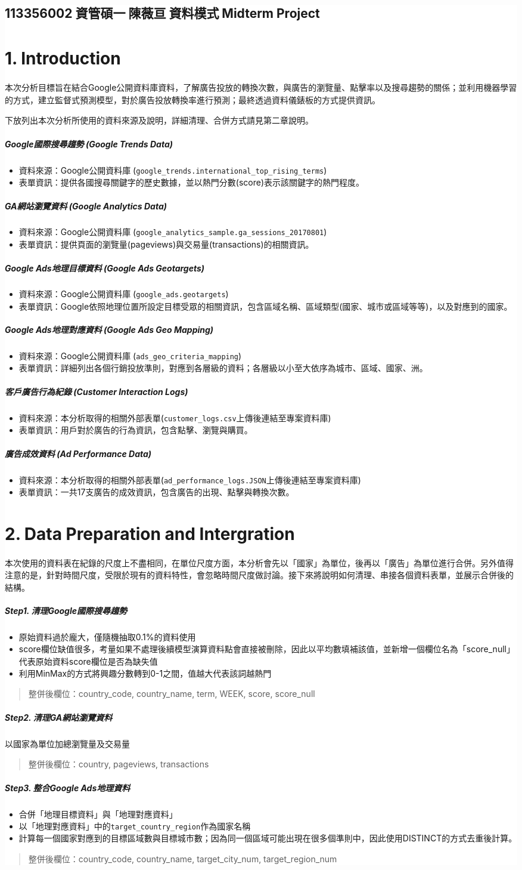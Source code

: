 113356002 資管碩一 陳薇亘 資料模式 Midterm Project
-

# 1. Introduction
本次分析目標旨在結合Google公開資料庫資料，了解廣告投放的轉換次數，與廣告的瀏覽量、點擊率以及搜尋趨勢的關係；並利用機器學習的方式，建立監督式預測模型，對於廣告投放轉換率進行預測；最終透過資料儀錶板的方式提供資訊。

下放列出本次分析所使用的資料來源及說明，詳細清理、合併方式請見第二章說明。

##### Google國際搜尋趨勢 (Google Trends Data)
 - 資料來源：Google公開資料庫 (`google_trends.international_top_rising_terms`)
 - 表單資訊：提供各國搜尋關鍵字的歷史數據，並以熱門分數(score)表示該關鍵字的熱門程度。

##### GA網站瀏覽資料 (Google Analytics Data)
 - 資料來源：Google公開資料庫 (`google_analytics_sample.ga_sessions_20170801`)
 - 表單資訊：提供頁面的瀏覽量(pageviews)與交易量(transactions)的相關資訊。

##### Google Ads地理目標資料 (Google Ads Geotargets)
 - 資料來源：Google公開資料庫 (`google_ads.geotargets`)
 - 表單資訊：Google依照地理位置所設定目標受眾的相關資訊，包含區域名稱、區域類型(國家、城市或區域等等)，以及對應到的國家。

##### Google Ads地理對應資料 (Google Ads Geo Mapping)
 - 資料來源：Google公開資料庫 (`ads_geo_criteria_mapping`)
 - 表單資訊：詳細列出各個行銷投放準則，對應到各層級的資料；各層級以小至大依序為城市、區域、國家、洲。

##### 客戶廣告行為紀錄 (Customer Interaction Logs)
 - 資料來源：本分析取得的相關外部表單(`customer_logs.csv`上傳後連結至專案資料庫)
 - 表單資訊：用戶對於廣告的行為資訊，包含點擊、瀏覽與購買。

##### 廣告成效資料 (Ad Performance Data)
- 資料來源：本分析取得的相關外部表單(`ad_performance_logs.JSON`上傳後連結至專案資料庫)
- 表單資訊：一共17支廣告的成效資訊，包含廣告的出現、點擊與轉換次數。


# 2. Data Preparation and Intergration

本次使用的資料表在紀錄的尺度上不盡相同，在單位尺度方面，本分析會先以「國家」為單位，後再以「廣告」為單位進行合併。另外值得注意的是，針對時間尺度，受限於現有的資料特性，會忽略時間尺度做討論。接下來將說明如何清理、串接各個資料表單，並展示合併後的結構。

##### Step1. 清理Google國際搜尋趨勢
- 原始資料過於龐大，僅隨機抽取0.1%的資料使用
- score欄位缺值很多，考量如果不處理後續模型演算資料點會直接被刪除，因此以平均數填補該值，並新增一個欄位名為「score_null」代表原始資料score欄位是否為缺失值
- 利用MinMax的方式將興趣分數轉到0-1之間，值越大代表該詞越熱門
> 整併後欄位：country_code, country_name, term, WEEK, score, score_null

##### Step2. 清理GA網站瀏覽資料
以國家為單位加總瀏覽量及交易量
> 整併後欄位：country, pageviews, transactions

##### Step3. 整合Google Ads地理資料
- 合併「地理目標資料」與「地理對應資料」
- 以「地理對應資料」中的`target_country_region`作為國家名稱
- 計算每一個國家對應到的目標區域數與目標城市數；因為同一個區域可能出現在很多個準則中，因此使用DISTINCT的方式去重後計算。
>整併後欄位：country_code, country_name, target_city_num, target_region_num
